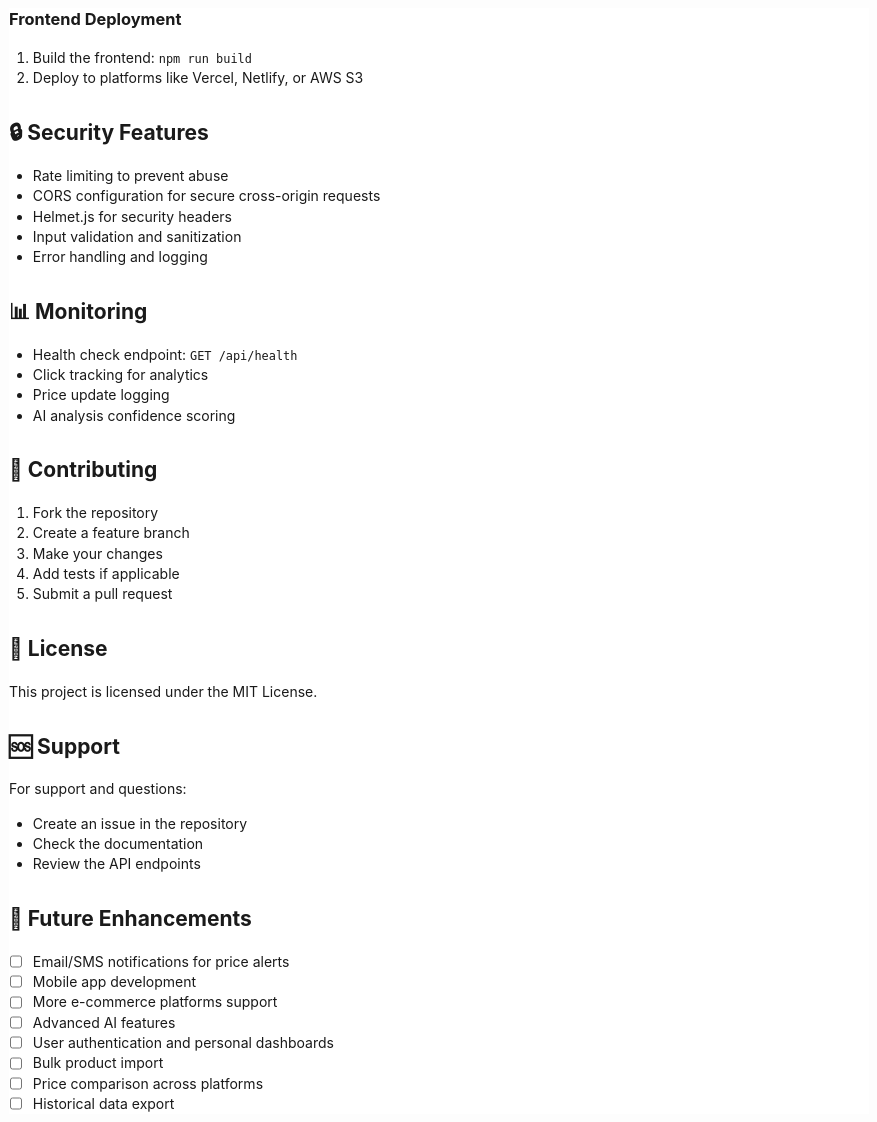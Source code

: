 ### Frontend Deployment
1. Build the frontend: `npm run build`
2. Deploy to platforms like Vercel, Netlify, or AWS S3

## 🔒 Security Features

- Rate limiting to prevent abuse
- CORS configuration for secure cross-origin requests
- Helmet.js for security headers
- Input validation and sanitization
- Error handling and logging

## 📊 Monitoring

- Health check endpoint: `GET /api/health`
- Click tracking for analytics
- Price update logging
- AI analysis confidence scoring

## 🤝 Contributing

1. Fork the repository
2. Create a feature branch
3. Make your changes
4. Add tests if applicable
5. Submit a pull request

## 📄 License

This project is licensed under the MIT License.

## 🆘 Support

For support and questions:
- Create an issue in the repository
- Check the documentation
- Review the API endpoints

## 🔮 Future Enhancements

- [ ] Email/SMS notifications for price alerts
- [ ] Mobile app development
- [ ] More e-commerce platforms support
- [ ] Advanced AI features
- [ ] User authentication and personal dashboards
- [ ] Bulk product import
- [ ] Price comparison across platforms
- [ ] Historical data export
